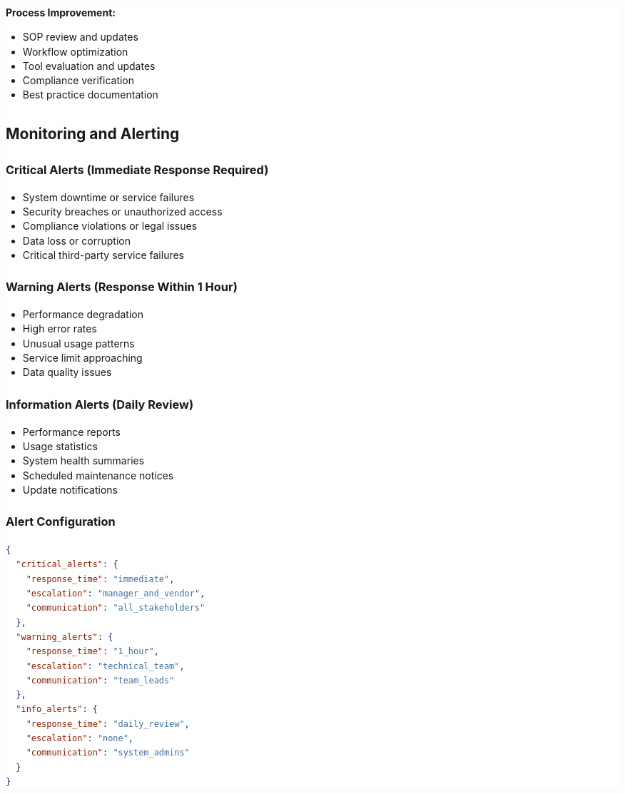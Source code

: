 **Process Improvement:**
- SOP review and updates
- Workflow optimization
- Tool evaluation and updates
- Compliance verification
- Best practice documentation

## Monitoring and Alerting

### Critical Alerts (Immediate Response Required)
- System downtime or service failures
- Security breaches or unauthorized access
- Compliance violations or legal issues
- Data loss or corruption
- Critical third-party service failures

### Warning Alerts (Response Within 1 Hour)
- Performance degradation
- High error rates
- Unusual usage patterns
- Service limit approaching
- Data quality issues

### Information Alerts (Daily Review)
- Performance reports
- Usage statistics
- System health summaries
- Scheduled maintenance notices
- Update notifications

### Alert Configuration
```json
{
  "critical_alerts": {
    "response_time": "immediate",
    "escalation": "manager_and_vendor",
    "communication": "all_stakeholders"
  },
  "warning_alerts": {
    "response_time": "1_hour",
    "escalation": "technical_team",
    "communication": "team_leads"
  },
  "info_alerts": {
    "response_time": "daily_review",
    "escalation": "none",
    "communication": "system_admins"
  }
}
```
